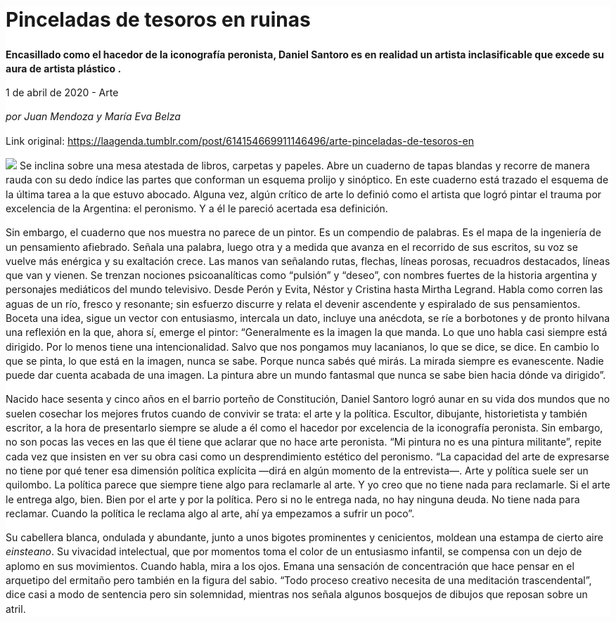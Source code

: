 # Pinceladas de tesoros en ruinas

**Encasillado como el hacedor de la iconografía peronista, Daniel Santoro es en realidad un artista inclasificable que excede su aura de artista plástico .**

1 de abril de 2020 - Arte

_por Juan Mendoza y María Eva Belza_

Link original: https://laagenda.tumblr.com/post/614154669911146496/arte-pinceladas-de-tesoros-en

![](https://64.media.tumblr.com/57fd9ad473df68ccacdc2b477a1b9f4b/a9248dcd26e9071c-e0/s500x750/261997e0f6ed4bf42cafbf36986110eeeabf376b.jpg)
Se inclina sobre una mesa atestada de libros, carpetas y papeles. Abre un cuaderno de tapas blandas y recorre de manera rauda con su dedo índice las partes que conforman un esquema prolijo y sinóptico. En este cuaderno está trazado el esquema de la última tarea a la que estuvo abocado. Alguna vez, algún crítico de arte lo definió como el artista que logró pintar el trauma por excelencia de la Argentina: el peronismo. Y a él le pareció acertada esa definición.

Sin embargo, el cuaderno que nos muestra no parece de un pintor. Es un compendio de palabras. Es el mapa de la ingeniería de un pensamiento afiebrado. Señala una palabra, luego otra y a medida que avanza en el recorrido de sus escritos, su voz se vuelve más enérgica y su exaltación crece. Las manos van señalando rutas, flechas, líneas porosas, recuadros destacados, líneas que van y vienen. Se trenzan nociones psicoanalíticas como “pulsión” y “deseo”, con nombres fuertes de la historia argentina y personajes mediáticos del mundo televisivo. Desde Perón y Evita, Néstor y Cristina hasta Mirtha Legrand. Habla como corren las aguas de un río, fresco y resonante; sin esfuerzo discurre y relata el devenir ascendente y espiralado de sus pensamientos. Boceta una idea, sigue un vector con entusiasmo, intercala un dato, incluye una anécdota, se ríe a borbotones y de pronto hilvana una reflexión en la que, ahora sí, emerge el pintor: “Generalmente es la imagen la que manda. Lo que uno habla casi siempre está dirigido. Por lo menos tiene una intencionalidad. Salvo que nos pongamos muy lacanianos, lo que se dice, se dice. En cambio lo que se pinta, lo que está en la imagen, nunca se sabe. Porque nunca sabés qué mirás. La mirada siempre es evanescente. Nadie puede dar cuenta acabada de una imagen. La pintura abre un mundo fantasmal que nunca se sabe bien hacia dónde va dirigido”.

Nacido hace sesenta y cinco años en el barrio porteño de Constitución, Daniel Santoro logró aunar en su vida dos mundos que no suelen cosechar los mejores frutos cuando de convivir se trata: el arte y la política. Escultor, dibujante, historietista y también escritor, a la hora de presentarlo siempre se alude a él como el hacedor por excelencia de la iconografía peronista. Sin embargo, no son pocas las veces en las que él tiene que aclarar que no hace arte peronista. “Mi pintura no es una pintura militante”, repite cada vez que insisten en ver su obra casi como un desprendimiento estético del peronismo. “La capacidad del arte de expresarse no tiene por qué tener esa dimensión política explícita —dirá en algún momento de la entrevista—. Arte y política suele ser un quilombo. La política parece que siempre tiene algo para reclamarle al arte. Y yo creo que no tiene nada para reclamarle. Si el arte le entrega algo, bien. Bien por el arte y por la política. Pero si no le entrega nada, no hay ninguna deuda. No tiene nada para reclamar. Cuando la política le reclama algo al arte, ahí ya empezamos a sufrir un poco”.

Su cabellera blanca, ondulada y abundante, junto a unos bigotes prominentes y cenicientos, moldean una estampa de cierto aire *einsteano*. Su vivacidad intelectual, que por momentos toma el color de un entusiasmo infantil, se compensa con un dejo de aplomo en sus movimientos. Cuando habla, mira a los ojos. Emana una sensación de concentración que hace pensar en el arquetipo del ermitaño pero también en la figura del sabio. “Todo proceso creativo necesita de una meditación trascendental”, dice casi a modo de sentencia pero sin solemnidad, mientras nos señala algunos bosquejos de dibujos que reposan sobre un atril. 
